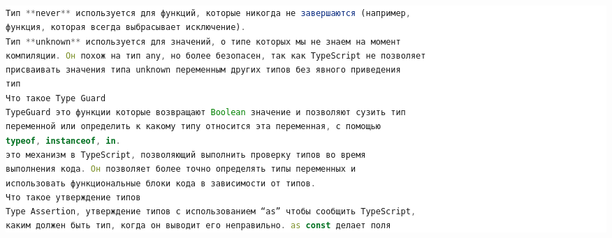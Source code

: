 ```javascript
Тип **never** используется для функций, которые никогда не завершаются (например,
функция, которая всегда выбрасывает исключение).
Тип **unknown** используется для значений, о типе которых мы не знаем на момент
компиляции. Он похож на тип any, но более безопасен, так как TypeScript не позволяет
присваивать значения типа unknown переменным других типов без явного приведения
тип
Что такое Type Guard
TypeGuard это функции которые возвращают Boolean значение и позволяют сузить тип
переменной или определить к какому типу относится эта переменная, с помощью
typeof, instanceof, in.
это механизм в TypeScript, позволяющий выполнить проверку типов во время
выполнения кода. Он позволяет более точно определять типы переменных и
использовать функциональные блоки кода в зависимости от типов.
Что такое утверждение типов
Type Assertion, утверждение типов с использованием “as” чтобы сообщить TypeScript,
каким должен быть тип, когда он выводит его неправильно. as const делает поля
